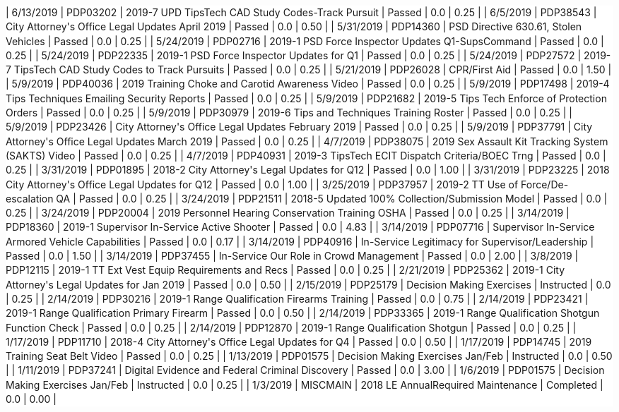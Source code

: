 | 6/13/2019 | PDP03202 | 2019-7 UPD TipsTech CAD Study Codes-Track Pursuit | Passed | 0.0 | 0.25 |
| 6/5/2019 | PDP38543 | City Attorney's Office Legal Updates April 2019 | Passed | 0.0 | 0.50 |
| 5/31/2019 | PDP14360 | PSD Directive 630.61, Stolen Vehicles | Passed | 0.0 | 0.25 |
| 5/24/2019 | PDP02716 | 2019-1 PSD Force Inspector Updates Q1-SupsCommand | Passed | 0.0 | 0.25 |
| 5/24/2019 | PDP22335 | 2019-1 PSD Force Inspector Updates for Q1 | Passed | 0.0 | 0.25 |
| 5/24/2019 | PDP27572 | 2019-7 TipsTech CAD Study Codes to Track Pursuits | Passed | 0.0 | 0.25 |
| 5/21/2019 | PDP26028 | CPR/First Aid | Passed | 0.0 | 1.50 |
| 5/9/2019 | PDP40036 | 2019 Training Choke and Carotid Awareness Video | Passed | 0.0 | 0.25 |
| 5/9/2019 | PDP17498 | 2019-4 Tips  Techniques Emailing Security Reports | Passed | 0.0 | 0.25 |
| 5/9/2019 | PDP21682 | 2019-5 Tips  Tech Enforce of Protection Orders | Passed | 0.0 | 0.25 |
| 5/9/2019 | PDP30979 | 2019-6 Tips and Techniques Training Roster | Passed | 0.0 | 0.25 |
| 5/9/2019 | PDP23426 | City Attorney's Office Legal Updates February 2019 | Passed | 0.0 | 0.25 |
| 5/9/2019 | PDP37791 | City Attorney's Office Legal Updates March 2019 | Passed | 0.0 | 0.25 |
| 4/7/2019 | PDP38075 | 2019 Sex Assault Kit Tracking System (SAKTS) Video | Passed | 0.0 | 0.25 |
| 4/7/2019 | PDP40931 | 2019-3 TipsTech ECIT Dispatch Criteria/BOEC Trng | Passed | 0.0 | 0.25 |
| 3/31/2019 | PDP01895 | 2018-2 City Attorney's Legal Updates for Q12 | Passed | 0.0 | 1.00 |
| 3/31/2019 | PDP23225 | 2018 City Attorney's Office Legal Updates for Q12 | Passed | 0.0 | 1.00 |
| 3/25/2019 | PDP37957 | 2019-2 TT Use of Force/De-escalation QA | Passed | 0.0 | 0.25 |
| 3/24/2019 | PDP21511 | 2018-5 Updated 100% Collection/Submission Model | Passed | 0.0 | 0.25 |
| 3/24/2019 | PDP20004 | 2019 Personnel Hearing Conservation Training OSHA | Passed | 0.0 | 0.25 |
| 3/14/2019 | PDP18360 | 2019-1  Supervisor In-Service Active Shooter | Passed | 0.0 | 4.83 |
| 3/14/2019 | PDP07716 | Supervisor In-Service Armored Vehicle Capabilities | Passed | 0.0 | 0.17 |
| 3/14/2019 | PDP40916 | In-Service Legitimacy for Supervisor/Leadership | Passed | 0.0 | 1.50 |
| 3/14/2019 | PDP37455 | In-Service Our Role in Crowd Management | Passed | 0.0 | 2.00 |
| 3/8/2019 | PDP12115 | 2019-1 TT Ext Vest Equip Requirements and Recs | Passed | 0.0 | 0.25 |
| 2/21/2019 | PDP25362 | 2019-1 City Attorney's Legal Updates for Jan 2019 | Passed | 0.0 | 0.50 |
| 2/15/2019 | PDP25179 | Decision Making Exercises | Instructed | 0.0 | 0.25 |
| 2/14/2019 | PDP30216 | 2019-1 Range Qualification Firearms Training | Passed | 0.0 | 0.75 |
| 2/14/2019 | PDP23421 | 2019-1 Range Qualification Primary Firearm | Passed | 0.0 | 0.50 |
| 2/14/2019 | PDP33365 | 2019-1 Range Qualification Shotgun Function Check | Passed | 0.0 | 0.25 |
| 2/14/2019 | PDP12870 | 2019-1 Range Qualification Shotgun | Passed | 0.0 | 0.25 |
| 1/17/2019 | PDP11710 | 2018-4 City Attorney's Office Legal Updates for Q4 | Passed | 0.0 | 0.50 |
| 1/17/2019 | PDP14745 | 2019 Training Seat Belt Video | Passed | 0.0 | 0.25 |
| 1/13/2019 | PDP01575 | Decision Making Exercises Jan/Feb | Instructed | 0.0 | 0.50 |
| 1/11/2019 | PDP37241 | Digital Evidence and Federal Criminal Discovery | Passed | 0.0 | 3.00 |
| 1/6/2019 | PDP01575 | Decision Making Exercises Jan/Feb | Instructed | 0.0 | 0.25 |
| 1/3/2019 | MISCMAIN | 2018 LE AnnualRequired Maintenance | Completed | 0.0 | 0.00 |